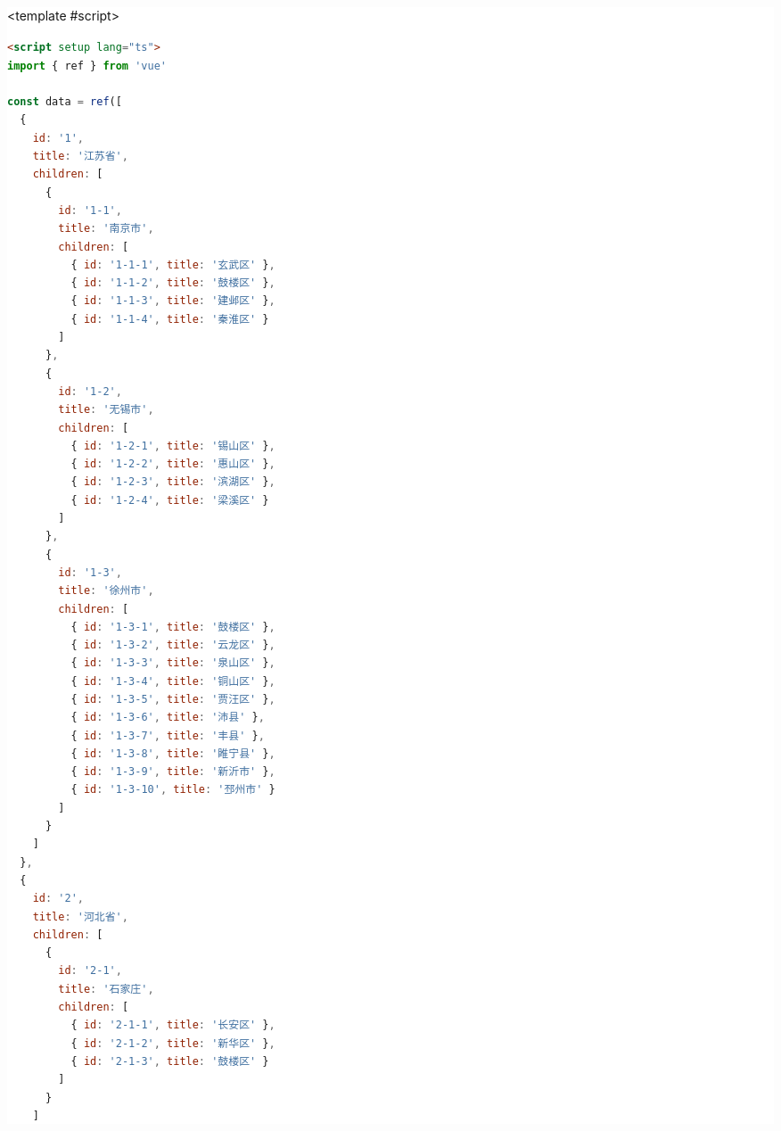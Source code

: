 </template>

<template #script>

```html
<script setup lang="ts">
import { ref } from 'vue'

const data = ref([
  {
    id: '1',
    title: '江苏省',
    children: [
      {
        id: '1-1',
        title: '南京市',
        children: [
          { id: '1-1-1', title: '玄武区' },
          { id: '1-1-2', title: '鼓楼区' },
          { id: '1-1-3', title: '建邺区' },
          { id: '1-1-4', title: '秦淮区' }
        ]
      },
      {
        id: '1-2',
        title: '无锡市',
        children: [
          { id: '1-2-1', title: '锡山区' },
          { id: '1-2-2', title: '惠山区' },
          { id: '1-2-3', title: '滨湖区' },
          { id: '1-2-4', title: '梁溪区' }
        ]
      },
      {
        id: '1-3',
        title: '徐州市',
        children: [
          { id: '1-3-1', title: '鼓楼区' },
          { id: '1-3-2', title: '云龙区' },
          { id: '1-3-3', title: '泉山区' },
          { id: '1-3-4', title: '铜山区' },
          { id: '1-3-5', title: '贾汪区' },
          { id: '1-3-6', title: '沛县' },
          { id: '1-3-7', title: '丰县' },
          { id: '1-3-8', title: '睢宁县' },
          { id: '1-3-9', title: '新沂市' },
          { id: '1-3-10', title: '邳州市' }
        ]
      }
    ]
  },
  {
    id: '2',
    title: '河北省',
    children: [
      {
        id: '2-1',
        title: '石家庄',
        children: [
          { id: '2-1-1', title: '长安区' },
          { id: '2-1-2', title: '新华区' },
          { id: '2-1-3', title: '鼓楼区' }
        ]
      }
    ]
```